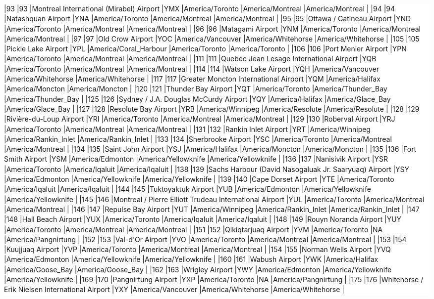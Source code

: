 |93   |93        |Montreal International (Mirabel) Airport                |YMX  |America/Toronto       |America/Montreal               |America/Montreal               |
|94   |94        |Natashquan Airport                                      |YNA  |America/Toronto       |America/Montreal               |America/Montreal               |
|95   |95        |Ottawa / Gatineau Airport                               |YND  |America/Toronto       |America/Montreal               |America/Montreal               |
|96   |96        |Matagami Airport                                        |YNM  |America/Toronto       |America/Montreal               |America/Montreal               |
|97   |97        |Old Crow Airport                                        |YOC  |America/Vancouver     |America/Whitehorse             |America/Whitehorse             |
|105  |105       |Pickle Lake Airport                                     |YPL  |America/Coral_Harbour |America/Toronto                |America/Toronto                |
|106  |106       |Port Menier Airport                                     |YPN  |America/Toronto       |America/Montreal               |America/Montreal               |
|111  |111       |Quebec Jean Lesage International Airport                |YQB  |America/Toronto       |America/Montreal               |America/Montreal               |
|114  |114       |Watson Lake Airport                                     |YQH  |America/Vancouver     |America/Whitehorse             |America/Whitehorse             |
|117  |117       |Greater Moncton International Airport                   |YQM  |America/Halifax       |America/Moncton                |America/Moncton                |
|120  |121       |Thunder Bay Airport                                     |YQT  |America/Toronto       |America/Thunder_Bay            |America/Thunder_Bay            |
|125  |126       |Sydney / J.A. Douglas McCurdy Airport                   |YQY  |America/Halifax       |America/Glace_Bay              |America/Glace_Bay              |
|127  |128       |Resolute Bay Airport                                    |YRB  |America/Winnipeg      |America/Resolute               |America/Resolute               |
|128  |129       |Rivière-du-Loup Airport                                |YRI  |America/Toronto       |America/Montreal               |America/Montreal               |
|129  |130       |Roberval Airport                                        |YRJ  |America/Toronto       |America/Montreal               |America/Montreal               |
|131  |132       |Rankin Inlet Airport                                    |YRT  |America/Winnipeg      |America/Rankin_Inlet           |America/Rankin_Inlet           |
|133  |134       |Sherbrooke Airport                                      |YSC  |America/Toronto       |America/Montreal               |America/Montreal               |
|134  |135       |Saint John Airport                                      |YSJ  |America/Halifax       |America/Moncton                |America/Moncton                |
|135  |136       |Fort Smith Airport                                      |YSM  |America/Edmonton      |America/Yellowknife            |America/Yellowknife            |
|136  |137       |Nanisivik Airport                                       |YSR  |America/Toronto       |America/Iqaluit                |America/Iqaluit                |
|138  |139       |Sachs Harbour (David Nasogaluak Jr. Saaryuaq) Airport   |YSY  |America/Edmonton      |America/Yellowknife            |America/Yellowknife            |
|139  |140       |Cape Dorset Airport                                     |YTE  |America/Toronto       |America/Iqaluit                |America/Iqaluit                |
|144  |145       |Tuktoyaktuk Airport                                     |YUB  |America/Edmonton      |America/Yellowknife            |America/Yellowknife            |
|145  |146       |Montreal / Pierre Elliott Trudeau International Airport |YUL  |America/Toronto       |America/Montreal               |America/Montreal               |
|146  |147       |Repulse Bay Airport                                     |YUT  |America/Winnipeg      |America/Rankin_Inlet           |America/Rankin_Inlet           |
|147  |148       |Hall Beach Airport                                      |YUX  |America/Toronto       |America/Iqaluit                |America/Iqaluit                |
|148  |149       |Rouyn Noranda Airport                                   |YUY  |America/Toronto       |America/Montreal               |America/Montreal               |
|151  |152       |Qikiqtarjuaq Airport                                    |YVM  |America/Toronto       |NA                             |America/Pangnirtung            |
|152  |153       |Val-d'Or Airport                                        |YVO  |America/Toronto       |America/Montreal               |America/Montreal               |
|153  |154       |Kuujjuaq Airport                                        |YVP  |America/Toronto       |America/Montreal               |America/Montreal               |
|154  |155       |Norman Wells Airport                                    |YVQ  |America/Edmonton      |America/Yellowknife            |America/Yellowknife            |
|160  |161       |Wabush Airport                                          |YWK  |America/Halifax       |America/Goose_Bay              |America/Goose_Bay              |
|162  |163       |Wrigley Airport                                         |YWY  |America/Edmonton      |America/Yellowknife            |America/Yellowknife            |
|169  |170       |Pangnirtung Airport                                     |YXP  |America/Toronto       |NA                             |America/Pangnirtung            |
|175  |176       |Whitehorse / Erik Nielsen International Airport         |YXY  |America/Vancouver     |America/Whitehorse             |America/Whitehorse             |